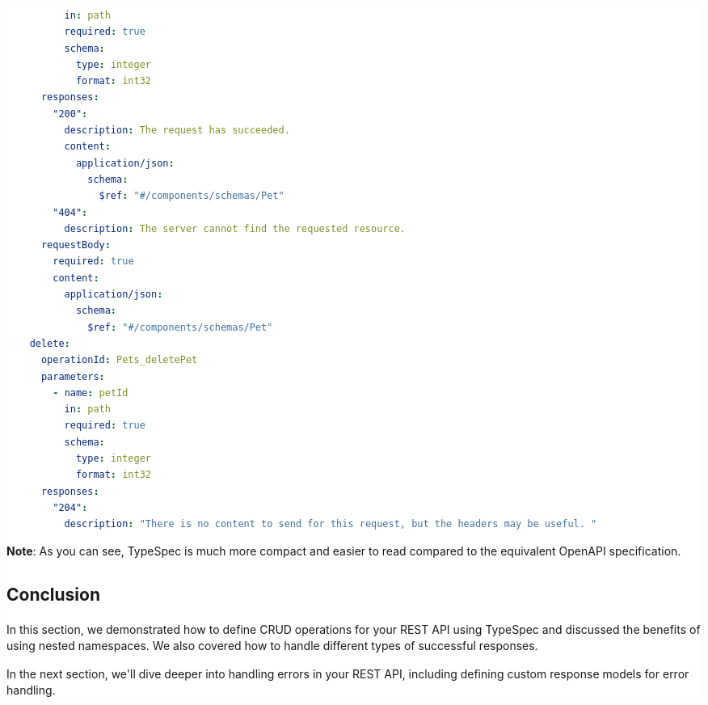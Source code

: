 ```yml
          in: path
          required: true
          schema:
            type: integer
            format: int32
      responses:
        "200":
          description: The request has succeeded.
          content:
            application/json:
              schema:
                $ref: "#/components/schemas/Pet"
        "404":
          description: The server cannot find the requested resource.
      requestBody:
        required: true
        content:
          application/json:
            schema:
              $ref: "#/components/schemas/Pet"
    delete:
      operationId: Pets_deletePet
      parameters:
        - name: petId
          in: path
          required: true
          schema:
            type: integer
            format: int32
      responses:
        "204":
          description: "There is no content to send for this request, but the headers may be useful. "
```

</td>
</table>

**Note**: As you can see, TypeSpec is much more compact and easier to read compared to the equivalent OpenAPI specification.

## Conclusion

In this section, we demonstrated how to define CRUD operations for your REST API using TypeSpec and discussed the benefits of using nested namespaces. We also covered how to handle different types of successful responses.

In the next section, we'll dive deeper into handling errors in your REST API, including defining custom response models for error handling.
